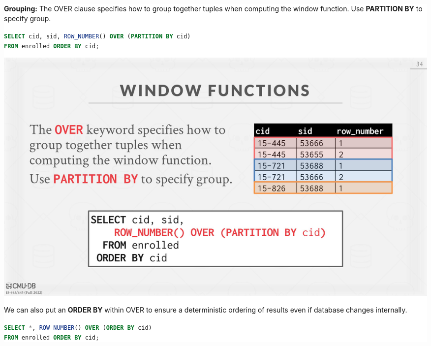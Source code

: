 **Grouping:** The OVER clause speciﬁes how to group together tuples when computing the window function. Use **PARTITION BY** to specify group.

```SQL
SELECT cid, sid, ROW_NUMBER() OVER (PARTITION BY cid)
FROM enrolled ORDER BY cid;
```

![0054.jpg](assets/1677724457982-63d66807-07a8-4360-9b96-432ea2acd60c.jpeg)

We can also put an **ORDER BY** within OVER to ensure a deterministic ordering of results even if database changes internally.

```SQL
SELECT *, ROW_NUMBER() OVER (ORDER BY cid)
FROM enrolled ORDER BY cid;
```
